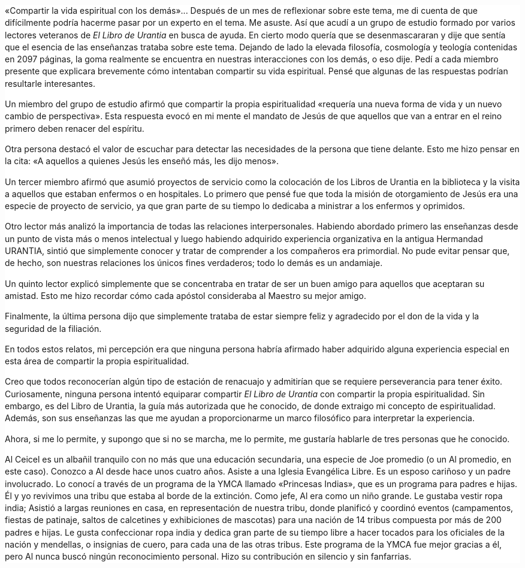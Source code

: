 «Compartir la vida espiritual con los demás»... Después de un mes de reflexionar sobre este tema, me di cuenta de que difícilmente podría hacerme pasar por un experto en el tema. Me asuste. Así que acudí a un grupo de estudio formado por varios lectores veteranos de _El Libro de Urantia_ en busca de ayuda. En cierto modo quería que se desenmascararan y dije que sentía que el esencia de las enseñanzas trataba sobre este tema. Dejando de lado la elevada filosofía, cosmología y teología contenidas en 2097 páginas, la goma realmente se encuentra en nuestras interacciones con los demás, o eso dije. Pedí a cada miembro presente que explicara brevemente cómo intentaban compartir su vida espiritual. Pensé que algunas de las respuestas podrían resultarle interesantes.

Un miembro del grupo de estudio afirmó que compartir la propia espiritualidad «requería una nueva forma de vida y un nuevo cambio de perspectiva». Esta respuesta evocó en mi mente el mandato de Jesús de que aquellos que van a entrar en el reino primero deben renacer del espíritu.

Otra persona destacó el valor de escuchar para detectar las necesidades de la persona que tiene delante. Esto me hizo pensar en la cita: «A aquellos a quienes Jesús les enseñó más, les dijo menos».

Un tercer miembro afirmó que asumió proyectos de servicio como la colocación de los Libros de Urantia en la biblioteca y la visita a aquellos que estaban enfermos o en hospitales. Lo primero que pensé fue que toda la misión de otorgamiento de Jesús era una especie de proyecto de servicio, ya que gran parte de su tiempo lo dedicaba a ministrar a los enfermos y oprimidos.

Otro lector más analizó la importancia de todas las relaciones interpersonales. Habiendo abordado primero las enseñanzas desde un punto de vista más o menos intelectual y luego habiendo adquirido experiencia organizativa en la antigua Hermandad URANTIA, sintió que simplemente conocer y tratar de comprender a los compañeros era primordial. No pude evitar pensar que, de hecho, son nuestras relaciones los únicos fines verdaderos; todo lo demás es un andamiaje.

Un quinto lector explicó simplemente que se concentraba en tratar de ser un buen amigo para aquellos que aceptaran su amistad. Esto me hizo recordar cómo cada apóstol consideraba al Maestro su mejor amigo.

Finalmente, la última persona dijo que simplemente trataba de estar siempre feliz y agradecido por el don de la vida y la seguridad de la filiación.

En todos estos relatos, mi percepción era que ninguna persona habría afirmado haber adquirido alguna experiencia especial en esta área de compartir la propia espiritualidad.

Creo que todos reconocerían algún tipo de estación de renacuajo y admitirían que se requiere perseverancia para tener éxito. Curiosamente, ninguna persona intentó equiparar compartir _El Libro de Urantia_ con compartir la propia espiritualidad. Sin embargo, es del Libro de Urantia, la guía más autorizada que he conocido, de donde extraigo mi concepto de espiritualidad. Además, son sus enseñanzas las que me ayudan a proporcionarme un marco filosófico para interpretar la experiencia.

Ahora, si me lo permite, y supongo que si no se marcha, me lo permite, me gustaría hablarle de tres personas que he conocido.

Al Ceicel es un albañil tranquilo con no más que una educación secundaria, una especie de Joe promedio (o un Al promedio, en este caso). Conozco a Al desde hace unos cuatro años. Asiste a una Iglesia Evangélica Libre. Es un esposo cariñoso y un padre involucrado. Lo conocí a través de un programa de la YMCA llamado «Princesas Indias», que es un programa para padres e hijas. Él y yo revivimos una tribu que estaba al borde de la extinción. Como jefe, Al era como un niño grande. Le gustaba vestir ropa india; Asistió a largas reuniones en casa, en representación de nuestra tribu, donde planificó y coordinó eventos (campamentos, fiestas de patinaje, saltos de calcetines y exhibiciones de mascotas) para una nación de 14 tribus compuesta por más de 200 padres e hijas. Le gusta confeccionar ropa india y dedica gran parte de su tiempo libre a hacer tocados para los oficiales de la nación y mendellas, o insignias de cuero, para cada una de las otras tribus. Este programa de la YMCA fue mejor gracias a él, pero Al nunca buscó ningún reconocimiento personal. Hizo su contribución en silencio y sin fanfarrias.
